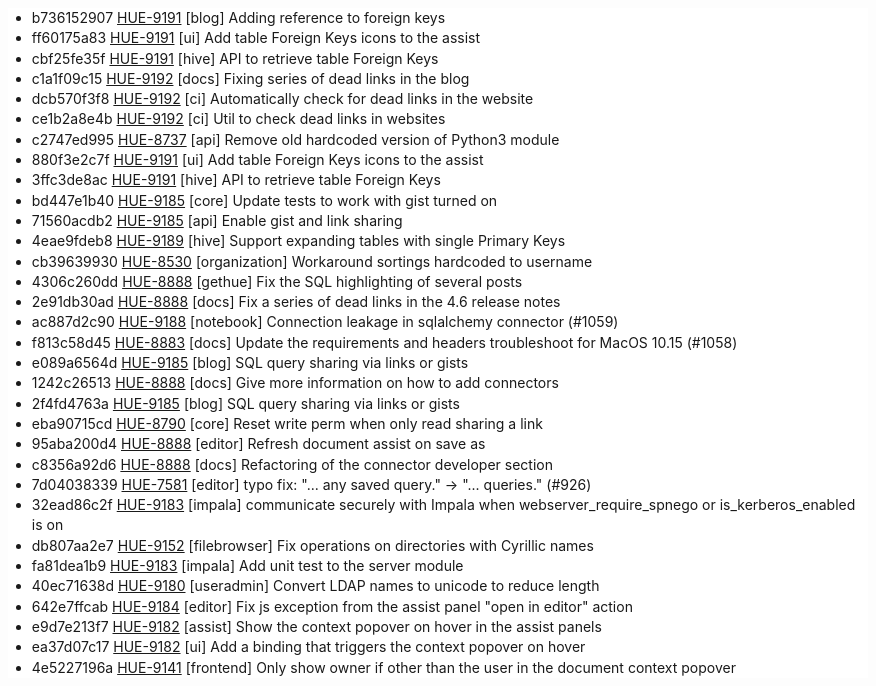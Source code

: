 * b736152907 [HUE-9191](https://issues.cloudera.org/browse/HUE-9191) [blog] Adding reference to foreign keys
* ff60175a83 [HUE-9191](https://issues.cloudera.org/browse/HUE-9191) [ui] Add table Foreign Keys icons to the assist
* cbf25fe35f [HUE-9191](https://issues.cloudera.org/browse/HUE-9191) [hive] API to retrieve table Foreign Keys
* c1a1f09c15 [HUE-9192](https://issues.cloudera.org/browse/HUE-9192) [docs] Fixing series of dead links in the blog
* dcb570f3f8 [HUE-9192](https://issues.cloudera.org/browse/HUE-9192) [ci] Automatically check for dead links in the website
* ce1b2a8e4b [HUE-9192](https://issues.cloudera.org/browse/HUE-9192) [ci] Util to check dead links in websites
* c2747ed995 [HUE-8737](https://issues.cloudera.org/browse/HUE-8737) [api] Remove old hardcoded version of Python3 module
* 880f3e2c7f [HUE-9191](https://issues.cloudera.org/browse/HUE-9191) [ui] Add table Foreign Keys icons to the assist
* 3ffc3de8ac [HUE-9191](https://issues.cloudera.org/browse/HUE-9191) [hive] API to retrieve table Foreign Keys
* bd447e1b40 [HUE-9185](https://issues.cloudera.org/browse/HUE-9185) [core] Update tests to work with gist turned on
* 71560acdb2 [HUE-9185](https://issues.cloudera.org/browse/HUE-9185) [api] Enable gist and link sharing
* 4eae9fdeb8 [HUE-9189](https://issues.cloudera.org/browse/HUE-9189) [hive] Support expanding tables with single Primary Keys
* cb39639930 [HUE-8530](https://issues.cloudera.org/browse/HUE-8530) [organization] Workaround sortings hardcoded to username
* 4306c260dd [HUE-8888](https://issues.cloudera.org/browse/HUE-8888) [gethue] Fix the SQL highlighting of several posts
* 2e91db30ad [HUE-8888](https://issues.cloudera.org/browse/HUE-8888) [docs] Fix a series of dead links in the 4.6 release notes
* ac887d2c90 [HUE-9188](https://issues.cloudera.org/browse/HUE-9188) [notebook] Connection leakage in sqlalchemy connector (#1059)
* f813c58d45 [HUE-8883](https://issues.cloudera.org/browse/HUE-8883) [docs] Update the requirements and headers troubleshoot for MacOS 10.15 (#1058)
* e089a6564d [HUE-9185](https://issues.cloudera.org/browse/HUE-9185) [blog] SQL query sharing via links or gists
* 1242c26513 [HUE-8888](https://issues.cloudera.org/browse/HUE-8888) [docs] Give more information on how to add connectors
* 2f4fd4763a [HUE-9185](https://issues.cloudera.org/browse/HUE-9185) [blog] SQL query sharing via links or gists
* eba90715cd [HUE-8790](https://issues.cloudera.org/browse/HUE-8790) [core] Reset write perm when only read sharing a link
* 95aba200d4 [HUE-8888](https://issues.cloudera.org/browse/HUE-8888) [editor] Refresh document assist on save as
* c8356a92d6 [HUE-8888](https://issues.cloudera.org/browse/HUE-8888) [docs] Refactoring of the connector developer section
* 7d04038339 [HUE-7581](https://issues.cloudera.org/browse/HUE-7581) [editor] typo fix: "... any saved query." -> "... queries." (#926)
* 32ead86c2f [HUE-9183](https://issues.cloudera.org/browse/HUE-9183) [impala] communicate securely with Impala when webserver_require_spnego or is_kerberos_enabled is on
* db807aa2e7 [HUE-9152](https://issues.cloudera.org/browse/HUE-9152) [filebrowser] Fix operations on directories with Cyrillic names
* fa81dea1b9 [HUE-9183](https://issues.cloudera.org/browse/HUE-9183) [impala] Add unit test to the server module
* 40ec71638d [HUE-9180](https://issues.cloudera.org/browse/HUE-9180) [useradmin] Convert LDAP names to unicode to reduce length
* 642e7ffcab [HUE-9184](https://issues.cloudera.org/browse/HUE-9184) [editor] Fix js exception from the assist panel "open in editor" action
* e9d7e213f7 [HUE-9182](https://issues.cloudera.org/browse/HUE-9182) [assist] Show the context popover on hover in the assist panels
* ea37d07c17 [HUE-9182](https://issues.cloudera.org/browse/HUE-9182) [ui] Add a binding that triggers the context popover on hover
* 4e5227196a [HUE-9141](https://issues.cloudera.org/browse/HUE-9141) [frontend] Only show owner if other than the user in the document context popover